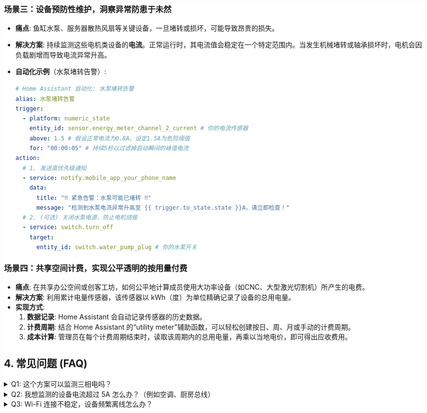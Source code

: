 ### 场景三：设备预防性维护，洞察异常防患于未然

- **痛点**: 鱼缸水泵、服务器散热风扇等关键设备，一旦堵转或损坏，可能导致昂贵的损失。

- **解决方案**: 持续监测这些电机类设备的**电流**。正常运行时，其电流值会稳定在一个特定范围内。当发生机械堵转或轴承损坏时，电机会因负载剧增而导致电流异常升高。

- **自动化示例**（水泵堵转告警）:

    ```yaml
    # Home Assistant 自动化: 水泵堵转告警
    alias: 水泵堵转告警
    trigger:
      - platform: numeric_state
        entity_id: sensor.energy_meter_channel_2_current # 你的电流传感器
        above: 1.5 # 假设正常电流为0.8A，设定1.5A为危险阈值
        for: "00:00:05" # 持续5秒以过滤掉启动瞬间的峰值电流
    action:
      # 1. 发送高优先级通知
      - service: notify.mobile_app_your_phone_name
        data:
          title: "‼️ 紧急告警：水泵可能已堵转 ‼️"
          message: "检测到水泵电流异常升高至 {{ trigger.to_state.state }}A，请立即检查！"
      # 2. (可选) 关闭水泵电源，防止电机烧毁
      - service: switch.turn_off
        target:
          entity_id: switch.water_pump_plug # 你的水泵开关
    ```

### 场景四：共享空间计费，实现公平透明的按用量付费

- **痛点**: 在共享办公空间或创客工坊，如何公平地计算成员使用大功率设备（如CNC、大型激光切割机）所产生的电费。
- **解决方案**: 利用累计电量传感器，该传感器以 kWh（度）为单位精确记录了设备的总用电量。
- **实现方式**:
    1. **数据记录**: Home Assistant 会自动记录传感器的历史数据。
    2. **计费周期**: 结合 Home Assistant 的“utility meter”辅助函数，可以轻松创建按日、周、月或手动的计费周期。
    3. **成本计算**: 管理员在每个计费周期结束时，读取该周期内的总用电量，再乘以当地电价，即可得出应收费用。

## 4. 常见问题 (FAQ)

<details><summary>Q1: 这个方案可以监测三相电吗？</summary></details>

<details><summary>Q2: 我想监测的设备电流超过 5A 怎么办？（例如空调、厨房总线）</summary></details>

<details><summary>Q3: Wi-Fi 连接不稳定，设备频繁离线怎么办？</summary></details>
